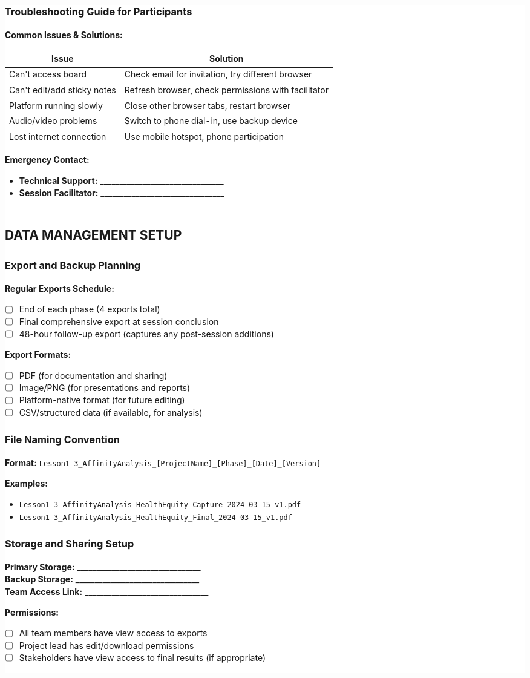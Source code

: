 ### Troubleshooting Guide for Participants
**Common Issues & Solutions:**

| Issue | Solution |
|-------|----------|
| Can't access board | Check email for invitation, try different browser |
| Can't edit/add sticky notes | Refresh browser, check permissions with facilitator |
| Platform running slowly | Close other browser tabs, restart browser |
| Audio/video problems | Switch to phone dial-in, use backup device |
| Lost internet connection | Use mobile hotspot, phone participation |

**Emergency Contact:**
- **Technical Support:** ________________________________  
- **Session Facilitator:** ________________________________

---

## DATA MANAGEMENT SETUP

### Export and Backup Planning
**Regular Exports Schedule:**
- [ ] End of each phase (4 exports total)
- [ ] Final comprehensive export at session conclusion
- [ ] 48-hour follow-up export (captures any post-session additions)

**Export Formats:**
- [ ] PDF (for documentation and sharing)
- [ ] Image/PNG (for presentations and reports)
- [ ] Platform-native format (for future editing)
- [ ] CSV/structured data (if available, for analysis)

### File Naming Convention
**Format:** `Lesson1-3_AffinityAnalysis_[ProjectName]_[Phase]_[Date]_[Version]`

**Examples:**
- `Lesson1-3_AffinityAnalysis_HealthEquity_Capture_2024-03-15_v1.pdf`
- `Lesson1-3_AffinityAnalysis_HealthEquity_Final_2024-03-15_v1.pdf`

### Storage and Sharing Setup
**Primary Storage:** ________________________________  
**Backup Storage:** ________________________________  
**Team Access Link:** ________________________________

**Permissions:**
- [ ] All team members have view access to exports
- [ ] Project lead has edit/download permissions
- [ ] Stakeholders have view access to final results (if appropriate)

---